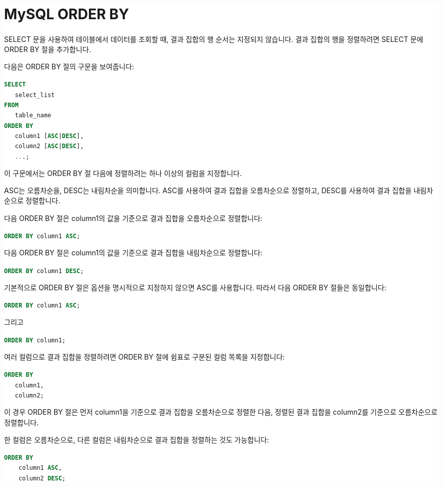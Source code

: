 # MySQL ORDER BY

SELECT 문을 사용하여 테이블에서 데이터를 조회할 때, 결과 집합의 행 순서는 지정되지 않습니다. 결과 집합의 행을 정렬하려면 SELECT 문에 ORDER BY 절을 추가합니다.

다음은 ORDER BY 절의 구문을 보여줍니다:

```sql
SELECT
   select_list
FROM
   table_name
ORDER BY
   column1 [ASC|DESC],
   column2 [ASC|DESC],
   ...;
```

이 구문에서는 ORDER BY 절 다음에 정렬하려는 하나 이상의 컬럼을 지정합니다.

ASC는 오름차순을, DESC는 내림차순을 의미합니다. ASC를 사용하여 결과 집합을 오름차순으로 정렬하고, DESC를 사용하여 결과 집합을 내림차순으로 정렬합니다.

다음 ORDER BY 절은 column1의 값을 기준으로 결과 집합을 오름차순으로 정렬합니다:

```sql
ORDER BY column1 ASC;
```

다음 ORDER BY 절은 column1의 값을 기준으로 결과 집합을 내림차순으로 정렬합니다:

```sql
ORDER BY column1 DESC;
```

기본적으로 ORDER BY 절은 옵션을 명시적으로 지정하지 않으면 ASC를 사용합니다. 따라서 다음 ORDER BY 절들은 동일합니다:

```sql
ORDER BY column1 ASC;
```

그리고

```sql
ORDER BY column1;
```

여러 컬럼으로 결과 집합을 정렬하려면 ORDER BY 절에 쉼표로 구분된 컬럼 목록을 지정합니다:

```sql
ORDER BY
   column1,
   column2;
```

이 경우 ORDER BY 절은 먼저 column1을 기준으로 결과 집합을 오름차순으로 정렬한 다음, 정렬된 결과 집합을 column2를 기준으로 오름차순으로 정렬합니다.

한 컬럼은 오름차순으로, 다른 컬럼은 내림차순으로 결과 집합을 정렬하는 것도 가능합니다:

```sql
ORDER BY
    column1 ASC,
    column2 DESC;
```
